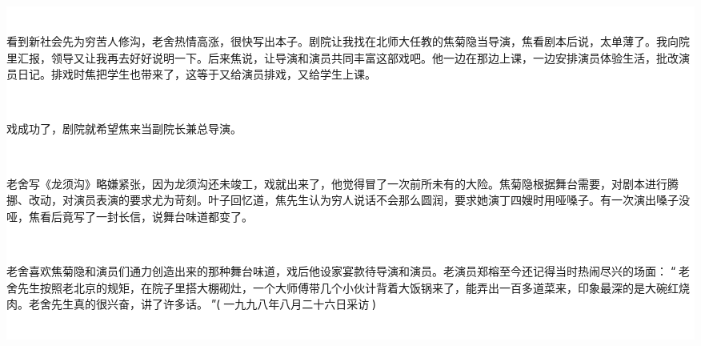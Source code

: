   <span class="s1">
  </span>
  <br/>
 </p>
 <p class="p2">
  <span class="s1">
   看到新社会先为穷苦人修沟，老舍热情高涨，很快写出本子。剧院让我找在北师大任教的焦菊隐当导演，焦看剧本后说，太单薄了。我向院里汇报，领导又让我再去好好说明一下。后来焦说，让导演和演员共同丰富这部戏吧。他一边在那边上课，一边安排演员体验生活，批改演员日记。排戏时焦把学生也带来了，这等于又给演员排戏，又给学生上课。
  </span>
 </p>
 <p class="p1">
  <span class="s1">
  </span>
  <br/>
 </p>
 <p class="p2">
  <span class="s1">
   戏成功了，剧院就希望焦来当副院长兼总导演。
  </span>
 </p>
 <p class="p1">
  <span class="s1">
  </span>
  <br/>
 </p>
 <p class="p2">
  <span class="s1">
   老舍写《龙须沟》略嫌紧张，因为龙须沟还未竣工，戏就出来了，他觉得冒了一次前所未有的大险。焦菊隐根据舞台需要，对剧本进行腾挪、改动，对演员表演的要求尤为苛刻。叶子回忆道，焦先生认为穷人说话不会那么圆润，要求她演丁四嫂时用哑嗓子。有一次演出嗓子没哑，焦看后竟写了一封长信，说舞台味道都变了。
  </span>
 </p>
 <p class="p1">
  <span class="s1">
  </span>
  <br/>
 </p>
 <p class="p2">
  <span class="s1">
   老舍喜欢焦菊隐和演员们通力创造出来的那种舞台味道，戏后他设家宴款待导演和演员。老演员郑榕至今还记得当时热闹尽兴的场面：
  </span>
  <span class="s2">
   “
  </span>
  <span class="s1">
   老舍先生按照老北京的规矩，在院子里搭大棚砌灶，一个大师傅带几个小伙计背着大饭锅来了，能弄出一百多道菜来，印象最深的是大碗红烧肉。老舍先生真的很兴奋，讲了许多话。
  </span>
  <span class="s2">
   ”(
  </span>
  <span class="s1">
   一九九八年八月二十六日采访
  </span>
  <span class="s2">
   )
  </span>
 </p>
 <p class="p1">
  <span class="s1">
  </span>
  <br/>
 </p>
 <p class="p2">
  <span class="s1">
